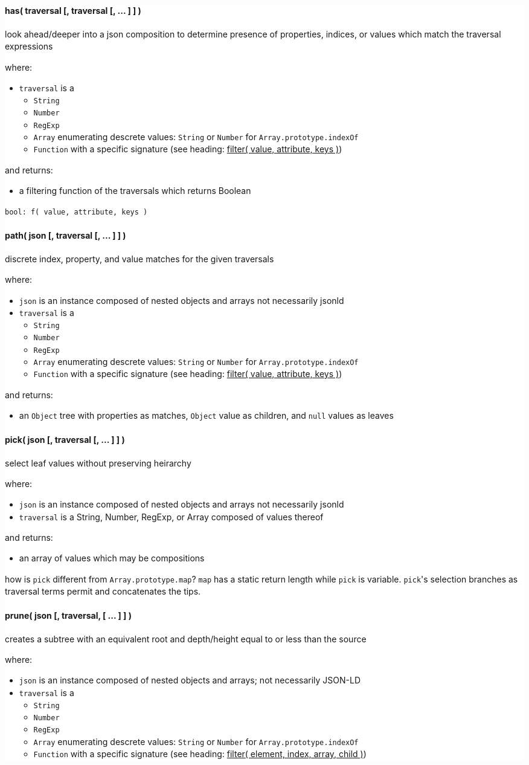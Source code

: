 #### has( traversal [, traversal [, ... ] ] )
look ahead/deeper into a json composition
to determine presence of properties, indices, or values
which match the traversal expressions

where:
  * `traversal` is a
    * `String`
    * `Number`
    * `RegExp`
    * `Array` enumerating descrete values: `String` or `Number` for `Array.prototype.indexOf`
    * `Function` with a specific signature (see heading: [filter( value, attribute, keys )]())

and returns:
  * a filtering function of the traversals which returns Boolean

```
bool: f( value, attribute, keys )
```

#### path( json [, traversal [, ... ] ] )
discrete index, property, and value matches for the given traversals

where:
  * `json` is an instance composed of nested objects and arrays not necessarily jsonld
  * `traversal` is a
    * `String`
    * `Number`
    * `RegExp`
    * `Array` enumerating descrete values: `String` or `Number` for `Array.prototype.indexOf`
    * `Function` with a specific signature (see heading: [filter( value, attribute, keys )]())

and returns:
  * an `Object` tree with properties as matches, `Object` value as children, and `null` values as leaves

#### pick( json [, traversal [, ... ] ] )
select leaf values without preserving heirarchy

where:
  * `json` is an instance composed of nested objects and arrays not necessarily jsonld
  * `traversal` is a String, Number, RegExp, or Array composed of values thereof

and returns:
  * an array of values which may be compositions

how is `pick` different from `Array.prototype.map`?
`map` has a static return length while `pick` is variable.
`pick`'s selection branches as traversal terms permit and concatenates the tips.

#### prune( json [, traversal, [ ... ] ] )
creates a subtree with an equivalent root and depth/height equal to or less than the source

where:
  * `json` is an instance composed of nested objects and arrays; not necessarily JSON-LD
  * `traversal` is a
    * `String`
    * `Number`
    * `RegExp`
    * `Array` enumerating descrete values: `String` or `Number` for `Array.prototype.indexOf`
    * `Function` with a specific signature (see heading: [filter( element, index, array, child )]())
